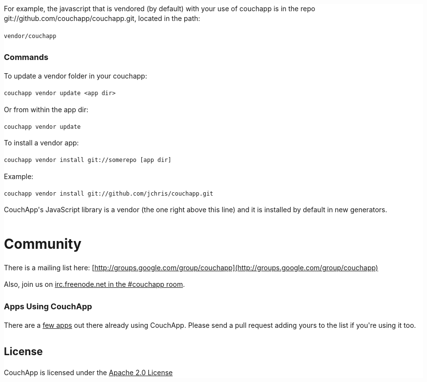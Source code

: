 For example, the javascript that is vendored (by default) with your use of couchapp is in the repo git://github.com/couchapp/couchapp.git, located in the path:

    vendor/couchapp

### Commands

To update a vendor folder in your couchapp:

    couchapp vendor update <app dir>

Or from within the app dir:
    
    couchapp vendor update

To install a vendor app:

    couchapp vendor install git://somerepo [app dir]

Example:

    couchapp vendor install git://github.com/jchris/couchapp.git

CouchApp's JavaScript library is a vendor (the one right above this line) and it is installed by default in new generators.

# Community

There is a mailing list here: [http://groups.google.com/group/couchapp](http://groups.google.com/group/couchapp)

Also, join us on [irc.freenode.net in the #couchapp room](irc://irc.freenode.net/couchapp).

### Apps Using CouchApp

There are a [few apps](http://wiki.github.com/couchapp/couchapp/apps) out there already using CouchApp. Please send a pull request adding yours to the list if you're using it too.

## License

CouchApp is licensed under the [Apache 2.0 License](http://www.apache.org/licenses/LICENSE-2.0)
